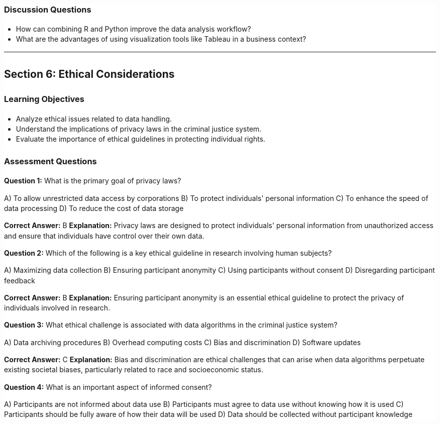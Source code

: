 ### Discussion Questions
- How can combining R and Python improve the data analysis workflow?
- What are the advantages of using visualization tools like Tableau in a business context?

---

## Section 6: Ethical Considerations

### Learning Objectives
- Analyze ethical issues related to data handling.
- Understand the implications of privacy laws in the criminal justice system.
- Evaluate the importance of ethical guidelines in protecting individual rights.

### Assessment Questions

**Question 1:** What is the primary goal of privacy laws?

  A) To allow unrestricted data access by corporations
  B) To protect individuals' personal information
  C) To enhance the speed of data processing
  D) To reduce the cost of data storage

**Correct Answer:** B
**Explanation:** Privacy laws are designed to protect individuals' personal information from unauthorized access and ensure that individuals have control over their own data.

**Question 2:** Which of the following is a key ethical guideline in research involving human subjects?

  A) Maximizing data collection
  B) Ensuring participant anonymity
  C) Using participants without consent
  D) Disregarding participant feedback

**Correct Answer:** B
**Explanation:** Ensuring participant anonymity is an essential ethical guideline to protect the privacy of individuals involved in research.

**Question 3:** What ethical challenge is associated with data algorithms in the criminal justice system?

  A) Data archiving procedures
  B) Overhead computing costs
  C) Bias and discrimination
  D) Software updates

**Correct Answer:** C
**Explanation:** Bias and discrimination are ethical challenges that can arise when data algorithms perpetuate existing societal biases, particularly related to race and socioeconomic status.

**Question 4:** What is an important aspect of informed consent?

  A) Participants are not informed about data use
  B) Participants must agree to data use without knowing how it is used
  C) Participants should be fully aware of how their data will be used
  D) Data should be collected without participant knowledge

